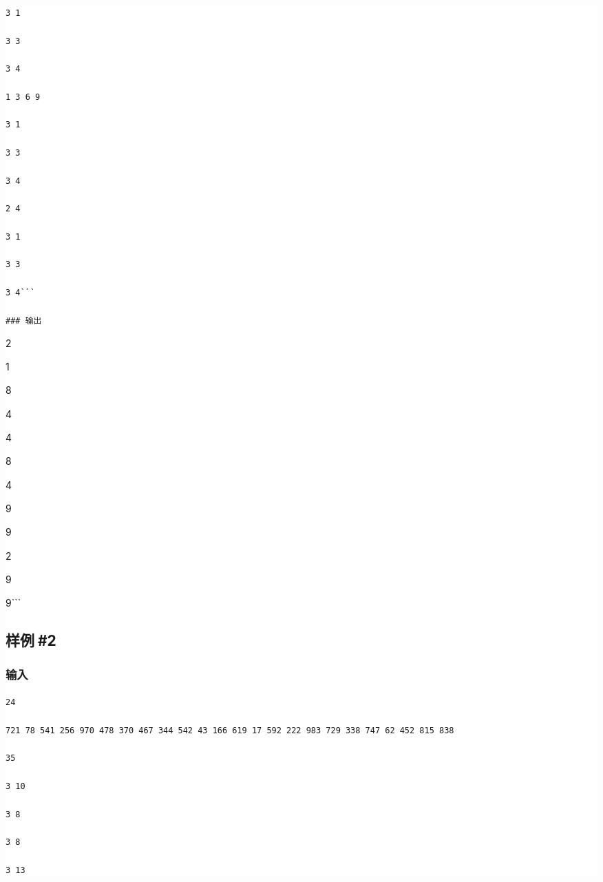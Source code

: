 ```
3 1

3 3

3 4

1 3 6 9

3 1

3 3

3 4

2 4

3 1

3 3

3 4```

### 输出

```
2

1

8

4

4

8

4

9

9

2

9

9```

## 样例 #2

### 输入

```
24

721 78 541 256 970 478 370 467 344 542 43 166 619 17 592 222 983 729 338 747 62 452 815 838

35

3 10

3 8

3 8

3 13

```